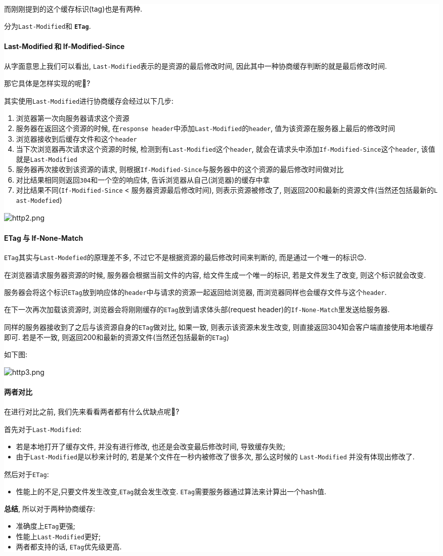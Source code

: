而刚刚提到的这个缓存标识(tag)也是有两种.

分为`Last-Modified`和 **`ETag`**.

#### Last-Modified 和 If-Modified-Since

从字面意思上我们可以看出, `Last-Modified`表示的是资源的最后修改时间, 因此其中一种协商缓存判断的就是最后修改时间.

那它具体是怎样实现的呢🤔️?

其实使用`Last-Modified`进行协商缓存会经过以下几步:

1. 浏览器第一次向服务器请求这个资源
2. 服务器在返回这个资源的时候, 在`response header`中添加`Last-Modified`的`header`, 值为该资源在服务器上最后的修改时间
3. 浏览器接收到后缓存文件和这个`header`
4. 当下次浏览器再次请求这个资源的时候,  检测到有`Last-Modified`这个`header`, 就会在请求头中添加`If-Modified-Since`这个`header`, 该值就是`Last-Modified`
5. 服务器再次接收到该资源的请求, 则根据`If-Modified-Since`与服务器中的这个资源的最后修改时间做对比
6. 对比结果相同则返回`304`和一个空的响应体, 告诉浏览器从自己(浏览器)的缓存中拿
7. 对比结果不同(`If-Modified-Since` < 服务器资源最后修改时间), 则表示资源被修改了, 则返回200和最新的资源文件(当然还包括最新的`Last-Modefied`)


![http2.png](.\img\16fe1b220.awebp)

#### ETag 与 If-None-Match

`ETag`其实与`Last-Modefied`的原理差不多, 不过它不是根据资源的最后修改时间来判断的, 而是通过一个唯一的标识😊.

在浏览器请求服务器资源的时候, 服务器会根据当前文件的内容, 给文件生成一个唯一的标识, 若是文件发生了改变, 则这个标识就会改变.

服务器会将这个标识`ETag`放到响应体的`header`中与请求的资源一起返回给浏览器, 而浏览器同样也会缓存文件与这个`header`.

在下一次再次加载该资源时, 浏览器会将刚刚缓存的`ETag`放到请求体头部(request header)的`If-None-Match`里发送给服务器.

同样的服务器接收到了之后与该资源自身的`ETag`做对比, 如果一致, 则表示该资源未发生改变, 则直接返回304知会客户端直接使用本地缓存即可. 若是不一致, 则返回200和最新的资源文件(当然还包括最新的`ETag`)

如下图:

![http3.png](.\img\16fe1b2570cc9d41.awebp)

#### 两者对比

在进行对比之前, 我们先来看看两者都有什么优缺点呢🤔️?

首先对于`Last-Modified`:

- 若是本地打开了缓存文件, 并没有进行修改, 也还是会改变最后修改时间, 导致缓存失败;
- 由于`Last-Modified`是以秒来计时的, 若是某个文件在一秒内被修改了很多次, 那么这时候的 `Last-Modified` 并没有体现出修改了.

然后对于`ETag`:

- 性能上的不足,只要文件发生改变,`ETag`就会发生改变.  `ETag`需要服务器通过算法来计算出一个hash值.

**总结**, 所以对于两种协商缓存:

- 准确度上`ETag`更强;
- 性能上`Last-Modified`更好;
- 两者都支持的话, `ETag`优先级更高.

